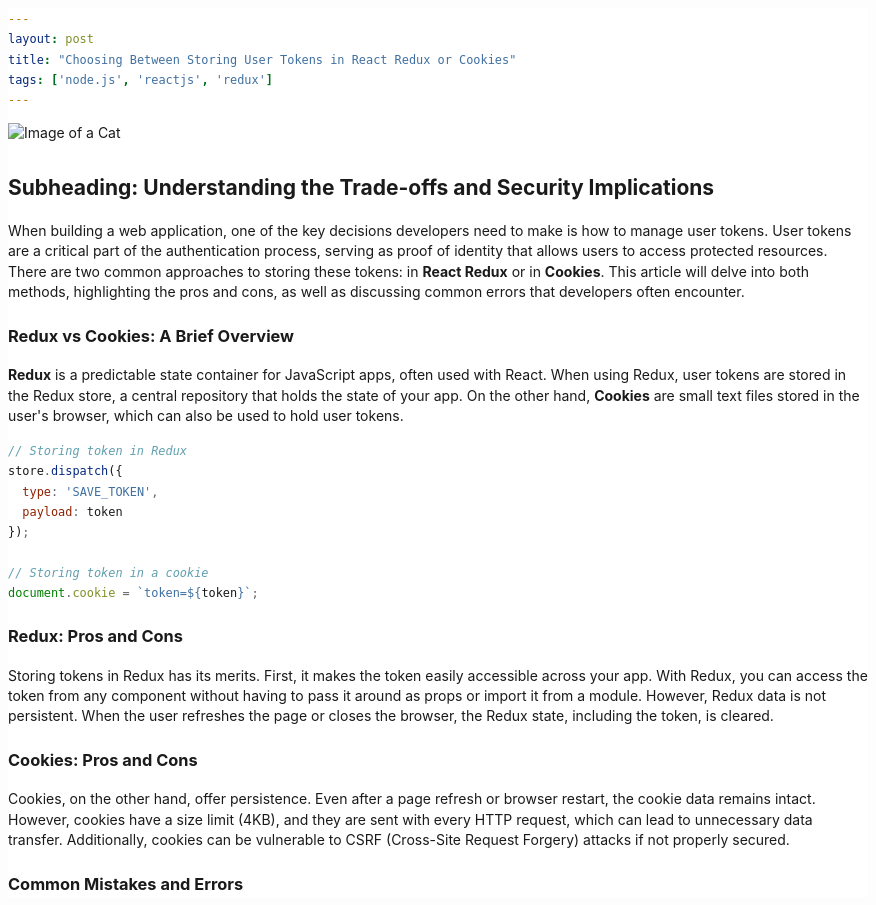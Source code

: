 ```yaml
---
layout: post
title: "Choosing Between Storing User Tokens in React Redux or Cookies"
tags: ['node.js', 'reactjs', 'redux']
---
```


![Image of a Cat](http://source.unsplash.com/1600x900/?cat)

## Subheading: Understanding the Trade-offs and Security Implications

When building a web application, one of the key decisions developers need to make is how to manage user tokens. User tokens are a critical part of the authentication process, serving as proof of identity that allows users to access protected resources. There are two common approaches to storing these tokens: in **React Redux** or in **Cookies**. This article will delve into both methods, highlighting the pros and cons, as well as discussing common errors that developers often encounter.

### Redux vs Cookies: A Brief Overview

**Redux** is a predictable state container for JavaScript apps, often used with React. When using Redux, user tokens are stored in the Redux store, a central repository that holds the state of your app. On the other hand, **Cookies** are small text files stored in the user's browser, which can also be used to hold user tokens.

```javascript
// Storing token in Redux
store.dispatch({
  type: 'SAVE_TOKEN',
  payload: token
});

// Storing token in a cookie
document.cookie = `token=${token}`;
```

### Redux: Pros and Cons

Storing tokens in Redux has its merits. First, it makes the token easily accessible across your app. With Redux, you can access the token from any component without having to pass it around as props or import it from a module. However, Redux data is not persistent. When the user refreshes the page or closes the browser, the Redux state, including the token, is cleared.

### Cookies: Pros and Cons

Cookies, on the other hand, offer persistence. Even after a page refresh or browser restart, the cookie data remains intact. However, cookies have a size limit (4KB), and they are sent with every HTTP request, which can lead to unnecessary data transfer. Additionally, cookies can be vulnerable to CSRF (Cross-Site Request Forgery) attacks if not properly secured.

### Common Mistakes and Errors

